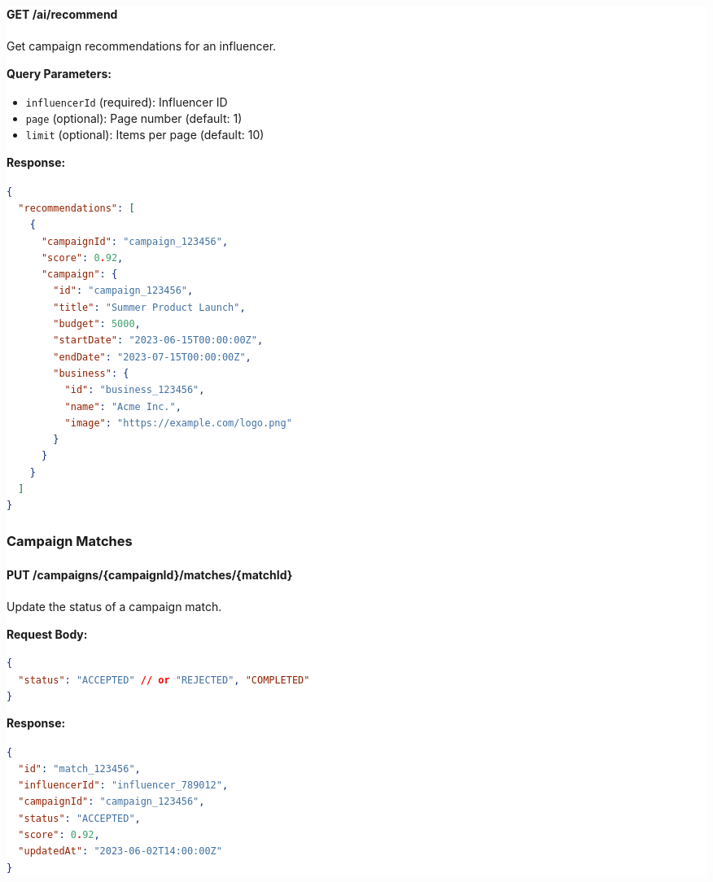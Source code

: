 #### GET /ai/recommend

Get campaign recommendations for an influencer.

**Query Parameters:**

- `influencerId` (required): Influencer ID
- `page` (optional): Page number (default: 1)
- `limit` (optional): Items per page (default: 10)

**Response:**

```json
{
  "recommendations": [
    {
      "campaignId": "campaign_123456",
      "score": 0.92,
      "campaign": {
        "id": "campaign_123456",
        "title": "Summer Product Launch",
        "budget": 5000,
        "startDate": "2023-06-15T00:00:00Z",
        "endDate": "2023-07-15T00:00:00Z",
        "business": {
          "id": "business_123456",
          "name": "Acme Inc.",
          "image": "https://example.com/logo.png"
        }
      }
    }
  ]
}
```

### Campaign Matches

#### PUT /campaigns/{campaignId}/matches/{matchId}

Update the status of a campaign match.

**Request Body:**

```json
{
  "status": "ACCEPTED" // or "REJECTED", "COMPLETED"
}
```

**Response:**

```json
{
  "id": "match_123456",
  "influencerId": "influencer_789012",
  "campaignId": "campaign_123456",
  "status": "ACCEPTED",
  "score": 0.92,
  "updatedAt": "2023-06-02T14:00:00Z"
}
```
